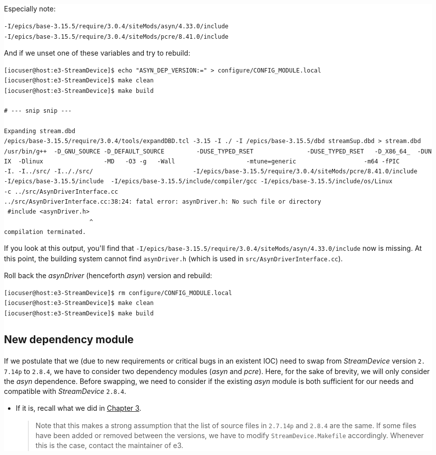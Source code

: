 Especially note:

```
-I/epics/base-3.15.5/require/3.0.4/siteMods/asyn/4.33.0/include
-I/epics/base-3.15.5/require/3.0.4/siteMods/pcre/8.41.0/include
```

And if we unset one of these variables and try to rebuild:

```console
[iocuser@host:e3-StreamDevice]$ echo "ASYN_DEP_VERSION:=" > configure/CONFIG_MODULE.local
[iocuser@host:e3-StreamDevice]$ make clean
[iocuser@host:e3-StreamDevice]$ make build

# --- snip snip ---

Expanding stream.dbd
/epics/base-3.15.5/require/3.0.4/tools/expandDBD.tcl -3.15 -I ./ -I /epics/base-3.15.5/dbd streamSup.dbd > stream.dbd
/usr/bin/g++  -D_GNU_SOURCE -D_DEFAULT_SOURCE         -DUSE_TYPED_RSET               -DUSE_TYPED_RSET   -D_X86_64_  -DUNIX  -Dlinux                 -MD   -O3 -g   -Wall                    -mtune=generic                   -m64 -fPIC               -I. -I../src/ -I.././src/                            -I/epics/base-3.15.5/require/3.0.4/siteMods/pcre/8.41.0/include         -I/epics/base-3.15.5/include  -I/epics/base-3.15.5/include/compiler/gcc -I/epics/base-3.15.5/include/os/Linux                                    -c ../src/AsynDriverInterface.cc
../src/AsynDriverInterface.cc:38:24: fatal error: asynDriver.h: No such file or directory
 #include <asynDriver.h>
                        ^
compilation terminated.
```

If you look at this output, you'll find that `-I/epics/base-3.15.5/require/3.0.4/siteMods/asyn/4.33.0/include` now is missing. At this point, the building system cannot find `asynDriver.h` (which is used in `src/AsynDriverInterface.cc`). 

Roll back the *asynDriver* (henceforth *asyn*) version and rebuild:

```console
[iocuser@host:e3-StreamDevice]$ rm configure/CONFIG_MODULE.local
[iocuser@host:e3-StreamDevice]$ make clean
[iocuser@host:e3-StreamDevice]$ make build
```

## New dependency module

If we postulate that we (due to new requirements or critical bugs in an existent IOC) need to swap from *StreamDevice* version `2.7.14p` to `2.8.4`, we have to consider two dependency modules (*asyn* and *pcre*). Here, for the sake of brevity, we will only consider the *asyn* dependence. Before swapping, we need to consider if the existing *asyn* module is both sufficient for our needs and compatible with *StreamDevice* `2.8.4`.

* If it is, recall what we did in [Chapter 3](chapter03.md).

  > Note that this makes a strong assumption that the list of source files in `2.7.14p` and `2.8.4` are the same. If some files have been added or removed between the versions, we have to modify `StreamDevice.Makefile` accordingly. Whenever this is the case, contact the maintainer of e3.
